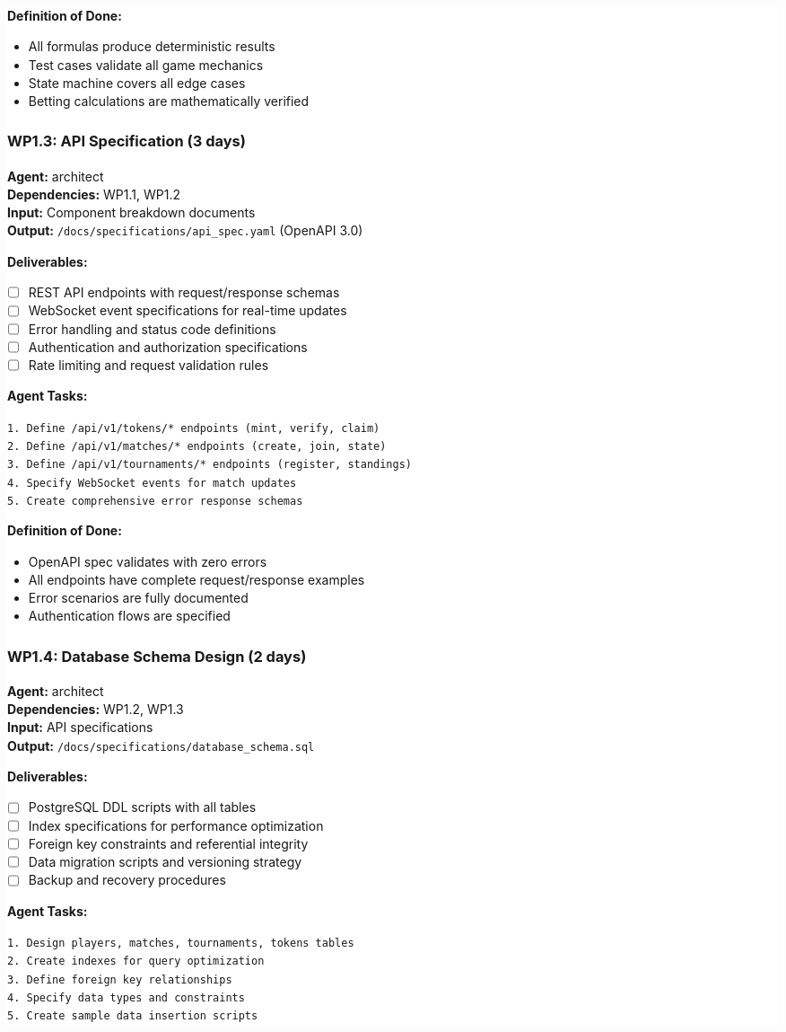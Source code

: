**Definition of Done:**
- All formulas produce deterministic results
- Test cases validate all game mechanics
- State machine covers all edge cases
- Betting calculations are mathematically verified

### WP1.3: API Specification (3 days)
**Agent:** architect  
**Dependencies:** WP1.1, WP1.2  
**Input:** Component breakdown documents  
**Output:** `/docs/specifications/api_spec.yaml` (OpenAPI 3.0)

**Deliverables:**
- [ ] REST API endpoints with request/response schemas
- [ ] WebSocket event specifications for real-time updates
- [ ] Error handling and status code definitions
- [ ] Authentication and authorization specifications
- [ ] Rate limiting and request validation rules

**Agent Tasks:**
```
1. Define /api/v1/tokens/* endpoints (mint, verify, claim)
2. Define /api/v1/matches/* endpoints (create, join, state)
3. Define /api/v1/tournaments/* endpoints (register, standings)
4. Specify WebSocket events for match updates
5. Create comprehensive error response schemas
```

**Definition of Done:**
- OpenAPI spec validates with zero errors
- All endpoints have complete request/response examples
- Error scenarios are fully documented
- Authentication flows are specified

### WP1.4: Database Schema Design (2 days)
**Agent:** architect  
**Dependencies:** WP1.2, WP1.3  
**Input:** API specifications  
**Output:** `/docs/specifications/database_schema.sql`

**Deliverables:**
- [ ] PostgreSQL DDL scripts with all tables
- [ ] Index specifications for performance optimization
- [ ] Foreign key constraints and referential integrity
- [ ] Data migration scripts and versioning strategy
- [ ] Backup and recovery procedures

**Agent Tasks:**
```
1. Design players, matches, tournaments, tokens tables
2. Create indexes for query optimization
3. Define foreign key relationships
4. Specify data types and constraints
5. Create sample data insertion scripts
```
